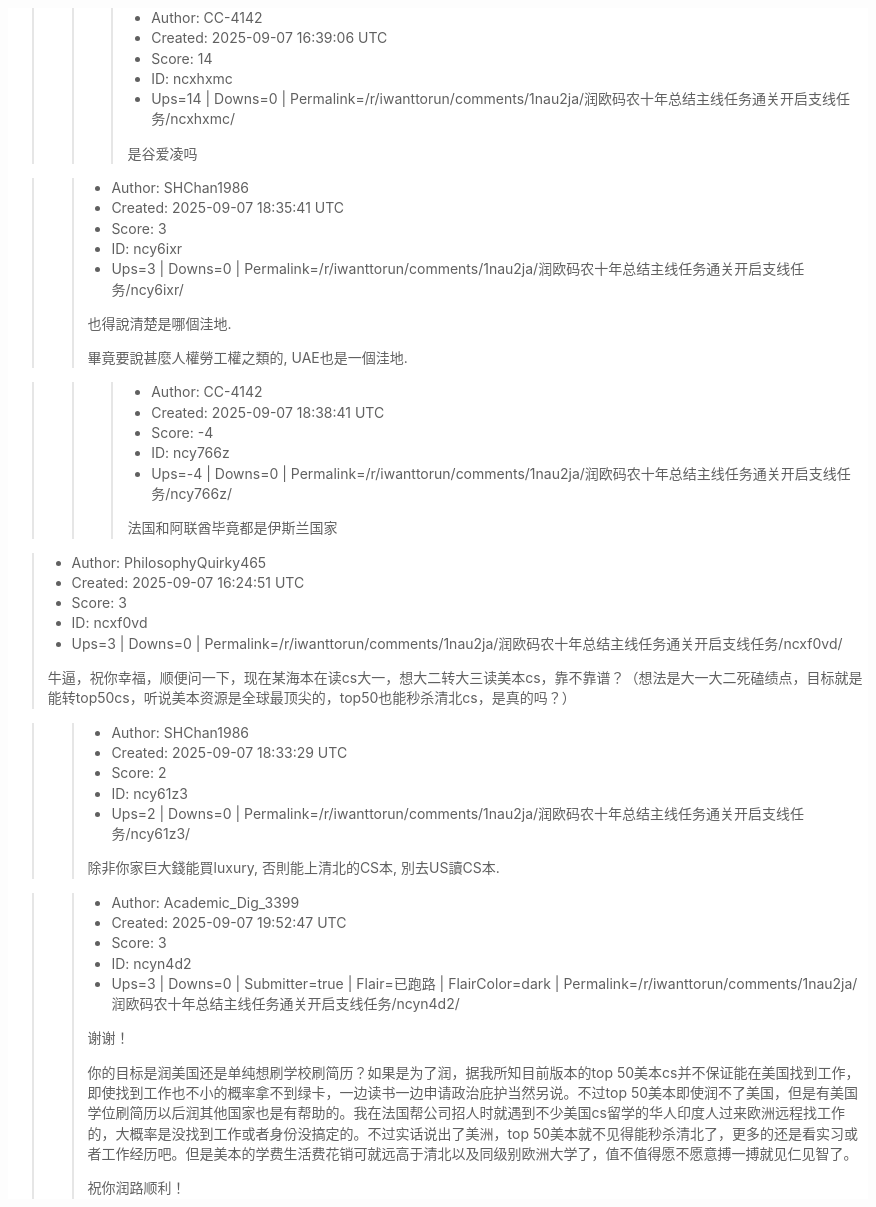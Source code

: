 >>> - Author: CC-4142
>>> - Created: 2025-09-07 16:39:06 UTC
>>> - Score: 14
>>> - ID: ncxhxmc
>>> - Ups=14 | Downs=0 | Permalink=/r/iwanttorun/comments/1nau2ja/润欧码农十年总结主线任务通关开启支线任务/ncxhxmc/
>>>
>>> 是谷爱凌吗

>> - Author: SHChan1986
>> - Created: 2025-09-07 18:35:41 UTC
>> - Score: 3
>> - ID: ncy6ixr
>> - Ups=3 | Downs=0 | Permalink=/r/iwanttorun/comments/1nau2ja/润欧码农十年总结主线任务通关开启支线任务/ncy6ixr/
>>
>> 也得說清楚是哪個洼地.
>> 
>> 畢竟要說甚麼人權勞工權之類的, UAE也是一個洼地.

>>> - Author: CC-4142
>>> - Created: 2025-09-07 18:38:41 UTC
>>> - Score: -4
>>> - ID: ncy766z
>>> - Ups=-4 | Downs=0 | Permalink=/r/iwanttorun/comments/1nau2ja/润欧码农十年总结主线任务通关开启支线任务/ncy766z/
>>>
>>> 法国和阿联酋毕竟都是伊斯兰国家

> - Author: PhilosophyQuirky465
> - Created: 2025-09-07 16:24:51 UTC
> - Score: 3
> - ID: ncxf0vd
> - Ups=3 | Downs=0 | Permalink=/r/iwanttorun/comments/1nau2ja/润欧码农十年总结主线任务通关开启支线任务/ncxf0vd/
>
> 牛逼，祝你幸福，顺便问一下，现在某海本在读cs大一，想大二转大三读美本cs，靠不靠谱？（想法是大一大二死磕绩点，目标就是能转top50cs，听说美本资源是全球最顶尖的，top50也能秒杀清北cs，是真的吗？）

>> - Author: SHChan1986
>> - Created: 2025-09-07 18:33:29 UTC
>> - Score: 2
>> - ID: ncy61z3
>> - Ups=2 | Downs=0 | Permalink=/r/iwanttorun/comments/1nau2ja/润欧码农十年总结主线任务通关开启支线任务/ncy61z3/
>>
>> 除非你家巨大錢能買luxury, 否則能上清北的CS本, 別去US讀CS本.

>> - Author: Academic_Dig_3399
>> - Created: 2025-09-07 19:52:47 UTC
>> - Score: 3
>> - ID: ncyn4d2
>> - Ups=3 | Downs=0 | Submitter=true | Flair=已跑路 | FlairColor=dark | Permalink=/r/iwanttorun/comments/1nau2ja/润欧码农十年总结主线任务通关开启支线任务/ncyn4d2/
>>
>> 谢谢！
>> 
>> 你的目标是润美国还是单纯想刷学校刷简历？如果是为了润，据我所知目前版本的top 50美本cs并不保证能在美国找到工作，即使找到工作也不小的概率拿不到绿卡，一边读书一边申请政治庇护当然另说。不过top 50美本即使润不了美国，但是有美国学位刷简历以后润其他国家也是有帮助的。我在法国帮公司招人时就遇到不少美国cs留学的华人印度人过来欧洲远程找工作的，大概率是没找到工作或者身份没搞定的。不过实话说出了美洲，top 50美本就不见得能秒杀清北了，更多的还是看实习或者工作经历吧。但是美本的学费生活费花销可就远高于清北以及同级别欧洲大学了，值不值得愿不愿意搏一搏就见仁见智了。
>> 
>> 祝你润路顺利！
